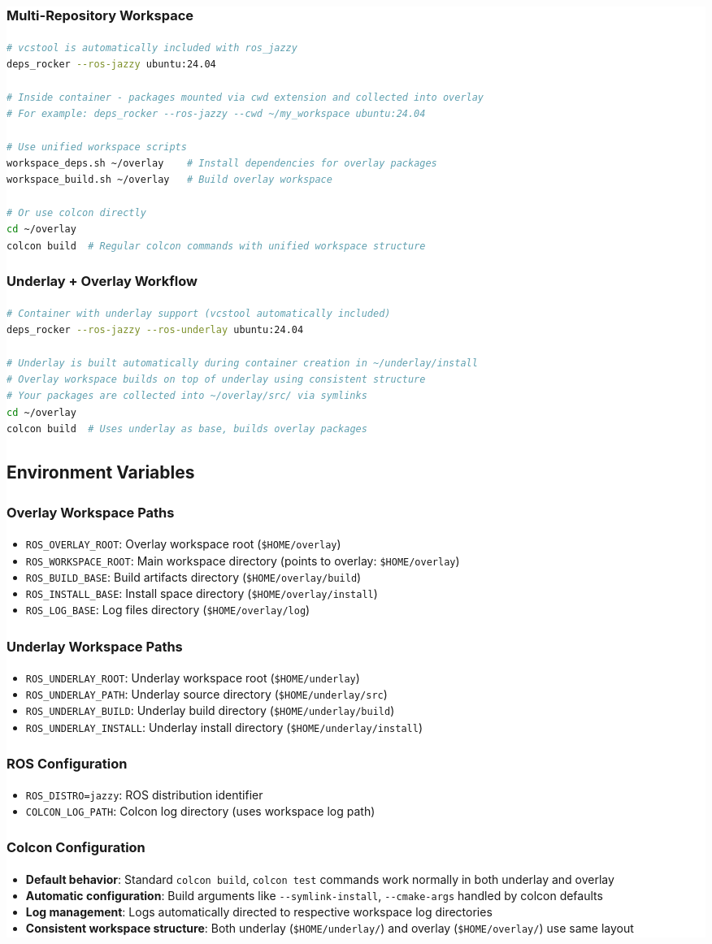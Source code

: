 ### Multi-Repository Workspace
```bash
# vcstool is automatically included with ros_jazzy
deps_rocker --ros-jazzy ubuntu:24.04

# Inside container - packages mounted via cwd extension and collected into overlay
# For example: deps_rocker --ros-jazzy --cwd ~/my_workspace ubuntu:24.04

# Use unified workspace scripts
workspace_deps.sh ~/overlay    # Install dependencies for overlay packages
workspace_build.sh ~/overlay   # Build overlay workspace

# Or use colcon directly
cd ~/overlay
colcon build  # Regular colcon commands with unified workspace structure
```

### Underlay + Overlay Workflow
```bash
# Container with underlay support (vcstool automatically included)
deps_rocker --ros-jazzy --ros-underlay ubuntu:24.04

# Underlay is built automatically during container creation in ~/underlay/install
# Overlay workspace builds on top of underlay using consistent structure
# Your packages are collected into ~/overlay/src/ via symlinks
cd ~/overlay
colcon build  # Uses underlay as base, builds overlay packages
```

## Environment Variables

### Overlay Workspace Paths
- `ROS_OVERLAY_ROOT`: Overlay workspace root (`$HOME/overlay`)
- `ROS_WORKSPACE_ROOT`: Main workspace directory (points to overlay: `$HOME/overlay`)
- `ROS_BUILD_BASE`: Build artifacts directory (`$HOME/overlay/build`)
- `ROS_INSTALL_BASE`: Install space directory (`$HOME/overlay/install`)
- `ROS_LOG_BASE`: Log files directory (`$HOME/overlay/log`)

### Underlay Workspace Paths
- `ROS_UNDERLAY_ROOT`: Underlay workspace root (`$HOME/underlay`)
- `ROS_UNDERLAY_PATH`: Underlay source directory (`$HOME/underlay/src`)
- `ROS_UNDERLAY_BUILD`: Underlay build directory (`$HOME/underlay/build`)
- `ROS_UNDERLAY_INSTALL`: Underlay install directory (`$HOME/underlay/install`)

### ROS Configuration
- `ROS_DISTRO=jazzy`: ROS distribution identifier
- `COLCON_LOG_PATH`: Colcon log directory (uses workspace log path)

### Colcon Configuration
- **Default behavior**: Standard `colcon build`, `colcon test` commands work normally in both underlay and overlay
- **Automatic configuration**: Build arguments like `--symlink-install`, `--cmake-args` handled by colcon defaults
- **Log management**: Logs automatically directed to respective workspace log directories
- **Consistent workspace structure**: Both underlay (`$HOME/underlay/`) and overlay (`$HOME/overlay/`) use same layout
